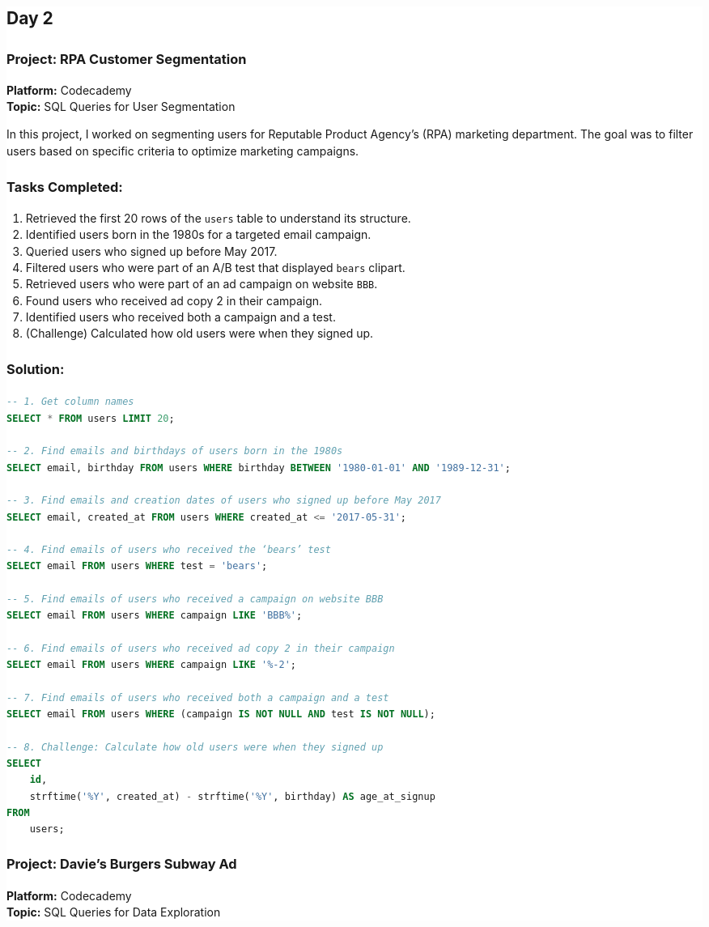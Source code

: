 ## Day 2
### Project: RPA Customer Segmentation
**Platform:** Codecademy  
**Topic:** SQL Queries for User Segmentation  

In this project, I worked on segmenting users for Reputable Product Agency’s (RPA) marketing department. The goal was to filter users based on specific criteria to optimize marketing campaigns.  

### Tasks Completed:
1. Retrieved the first 20 rows of the `users` table to understand its structure.
2. Identified users born in the 1980s for a targeted email campaign.
3. Queried users who signed up before May 2017.
4. Filtered users who were part of an A/B test that displayed `bears` clipart.
5. Retrieved users who were part of an ad campaign on website `BBB`.
6. Found users who received ad copy 2 in their campaign.
7. Identified users who received both a campaign and a test.
8. (Challenge) Calculated how old users were when they signed up.

### Solution:
```sql
-- 1. Get column names
SELECT * FROM users LIMIT 20;

-- 2. Find emails and birthdays of users born in the 1980s
SELECT email, birthday FROM users WHERE birthday BETWEEN '1980-01-01' AND '1989-12-31';

-- 3. Find emails and creation dates of users who signed up before May 2017
SELECT email, created_at FROM users WHERE created_at <= '2017-05-31';

-- 4. Find emails of users who received the ‘bears’ test
SELECT email FROM users WHERE test = 'bears';

-- 5. Find emails of users who received a campaign on website BBB
SELECT email FROM users WHERE campaign LIKE 'BBB%';

-- 6. Find emails of users who received ad copy 2 in their campaign
SELECT email FROM users WHERE campaign LIKE '%-2';

-- 7. Find emails of users who received both a campaign and a test
SELECT email FROM users WHERE (campaign IS NOT NULL AND test IS NOT NULL);

-- 8. Challenge: Calculate how old users were when they signed up
SELECT 
    id,
    strftime('%Y', created_at) - strftime('%Y', birthday) AS age_at_signup
FROM 
    users;
```

### Project: Davie’s Burgers Subway Ad
**Platform:** Codecademy  
**Topic:** SQL Queries for Data Exploration
